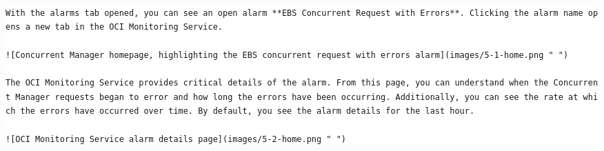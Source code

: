 	With the alarms tab opened, you can see an open alarm **EBS Concurrent Request with Errors**. Clicking the alarm name opens a new tab in the OCI Monitoring Service.

	![Concurrent Manager homepage, highlighting the EBS concurrent request with errors alarm](images/5-1-home.png " ")

	The OCI Monitoring Service provides critical details of the alarm. From this page, you can understand when the Concurrent Manager requests began to error and how long the errors have been occurring. Additionally, you can see the rate at which the errors have occurred over time. By default, you see the alarm details for the last hour. 

	![OCI Monitoring Service alarm details page](images/5-2-home.png " ")
